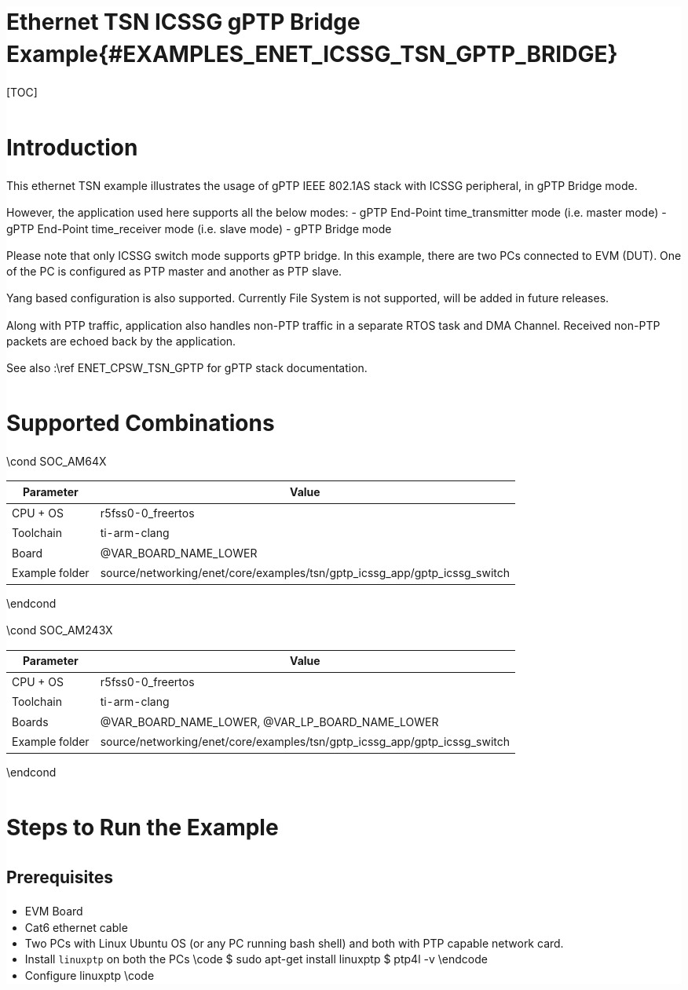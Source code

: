 # Ethernet TSN ICSSG gPTP Bridge Example{#EXAMPLES_ENET_ICSSG_TSN_GPTP_BRIDGE}

[TOC]

# Introduction
This ethernet TSN example illustrates the usage of gPTP IEEE 802.1AS stack with ICSSG peripheral, in gPTP Bridge mode.

However, the application used here supports all the below modes:
    - gPTP End-Point time_transmitter mode (i.e. master mode)
    - gPTP End-Point time_receiver mode (i.e. slave mode)
    - gPTP Bridge mode

Please note that only ICSSG switch mode supports gPTP bridge. In this example, there are two PCs connected to EVM (DUT). One of the PC is configured as PTP master and another as PTP slave.

Yang based configuration is also supported. Currently File System is not supported, will be added in future releases.

Along with PTP traffic, application also handles non-PTP traffic in a separate RTOS task and DMA Channel. Received non-PTP packets are echoed back by the application.

See also :\ref ENET_CPSW_TSN_GPTP for gPTP stack documentation.

# Supported Combinations

\cond SOC_AM64X

 Parameter      | Value
 ---------------|-----------
 CPU + OS       | r5fss0-0_freertos
 Toolchain      | ti-arm-clang
 Board          | @VAR_BOARD_NAME_LOWER
 Example folder | source/networking/enet/core/examples/tsn/gptp_icssg_app/gptp_icssg_switch

\endcond

\cond SOC_AM243X

 Parameter      | Value
 ---------------|-----------
 CPU + OS       | r5fss0-0_freertos
 Toolchain      | ti-arm-clang
 Boards         | @VAR_BOARD_NAME_LOWER, @VAR_LP_BOARD_NAME_LOWER
 Example folder | source/networking/enet/core/examples/tsn/gptp_icssg_app/gptp_icssg_switch

\endcond

# Steps to Run the Example

## Prerequisites
-  EVM Board
- Cat6 ethernet cable
- Two PCs with Linux Ubuntu OS (or any PC running bash shell) and both with PTP capable network card.
- Install `linuxptp` on both the PCs
\code
$ sudo apt-get install linuxptp
$ ptp4l -v
\endcode
- Configure linuxptp
\code